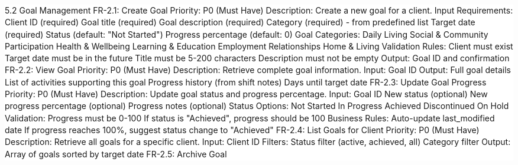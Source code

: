 5.2 Goal Management
FR-2.1: Create Goal
Priority: P0 (Must Have)
 Description: Create a new goal for a client.
Input Requirements:
Client ID (required)
Goal title (required)
Goal description (required)
Category (required) - from predefined list
Target date (required)
Status (default: "Not Started")
Progress percentage (default: 0)
Goal Categories:
Daily Living
Social & Community Participation
Health & Wellbeing
Learning & Education
Employment
Relationships
Home & Living
Validation Rules:
Client must exist
Target date must be in the future
Title must be 5-200 characters
Description must not be empty
Output: Goal ID and confirmation
FR-2.2: View Goal
Priority: P0 (Must Have)
 Description: Retrieve complete goal information.
Input: Goal ID
Output:
Full goal details
List of activities supporting this goal
Progress history (from shift notes)
Days until target date
FR-2.3: Update Goal Progress
Priority: P0 (Must Have)
 Description: Update goal status and progress percentage.
Input:
Goal ID
New status (optional)
New progress percentage (optional)
Progress notes (optional)
Status Options:
Not Started
In Progress
Achieved
Discontinued
On Hold
Validation:
Progress must be 0-100
If status is "Achieved", progress should be 100
Business Rules:
Auto-update last_modified date
If progress reaches 100%, suggest status change to "Achieved"
FR-2.4: List Goals for Client
Priority: P0 (Must Have)
 Description: Retrieve all goals for a specific client.
Input: Client ID
Filters:
Status filter (active, achieved, all)
Category filter
Output: Array of goals sorted by target date
FR-2.5: Archive Goal